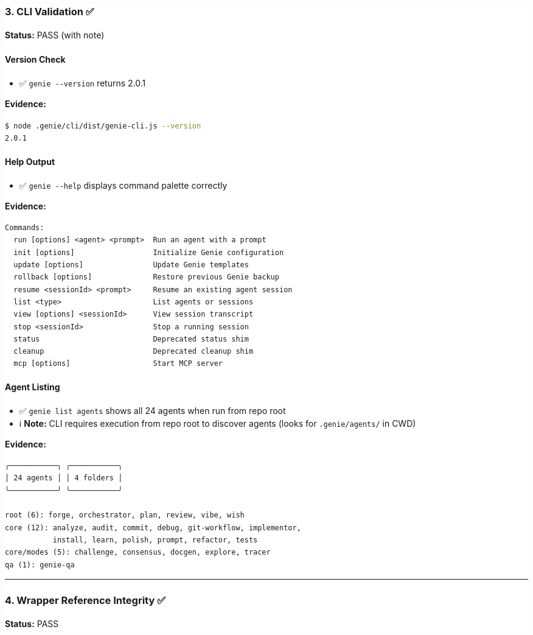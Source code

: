 
### 3. CLI Validation ✅
**Status:** PASS (with note)

#### Version Check
- ✅ `genie --version` returns 2.0.1

**Evidence:**
```bash
$ node .genie/cli/dist/genie-cli.js --version
2.0.1
```

#### Help Output
- ✅ `genie --help` displays command palette correctly

**Evidence:**
```
Commands:
  run [options] <agent> <prompt>  Run an agent with a prompt
  init [options]                  Initialize Genie configuration
  update [options]                Update Genie templates
  rollback [options]              Restore previous Genie backup
  resume <sessionId> <prompt>     Resume an existing agent session
  list <type>                     List agents or sessions
  view [options] <sessionId>      View session transcript
  stop <sessionId>                Stop a running session
  status                          Deprecated status shim
  cleanup                         Deprecated cleanup shim
  mcp [options]                   Start MCP server
```

#### Agent Listing
- ✅ `genie list agents` shows all 24 agents when run from repo root
- ℹ️ **Note:** CLI requires execution from repo root to discover agents (looks for `.genie/agents/` in CWD)

**Evidence:**
```
╭───────────╮ ╭───────────╮
│ 24 agents │ │ 4 folders │
╰───────────╯ ╰───────────╯

root (6): forge, orchestrator, plan, review, vibe, wish
core (12): analyze, audit, commit, debug, git-workflow, implementor,
           install, learn, polish, prompt, refactor, tests
core/modes (5): challenge, consensus, docgen, explore, tracer
qa (1): genie-qa
```

---

### 4. Wrapper Reference Integrity ✅
**Status:** PASS

